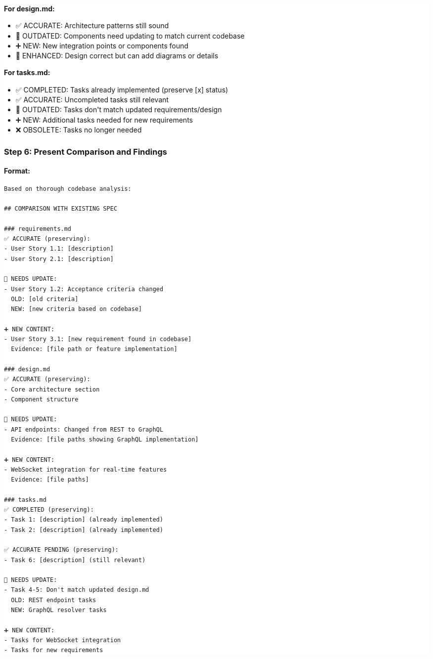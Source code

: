 **For design.md:**
- ✅ ACCURATE: Architecture patterns still sound
- 🔄 OUTDATED: Components need updating to match current codebase
- ➕ NEW: New integration points or components found
- 📝 ENHANCED: Design correct but can add diagrams or details

**For tasks.md:**
- ✅ COMPLETED: Tasks already implemented (preserve [x] status)
- ✅ ACCURATE: Uncompleted tasks still relevant
- 🔄 OUTDATED: Tasks don't match updated requirements/design
- ➕ NEW: Additional tasks needed for new requirements
- ❌ OBSOLETE: Tasks no longer needed

### Step 6: Present Comparison and Findings
**Format:**
```
Based on thorough codebase analysis:

## COMPARISON WITH EXISTING SPEC

### requirements.md
✅ ACCURATE (preserving):
- User Story 1.1: [description]
- User Story 2.1: [description]

🔄 NEEDS UPDATE:
- User Story 1.2: Acceptance criteria changed
  OLD: [old criteria]
  NEW: [new criteria based on codebase]

➕ NEW CONTENT:
- User Story 3.1: [new requirement found in codebase]
  Evidence: [file path or feature implementation]

### design.md
✅ ACCURATE (preserving):
- Core architecture section
- Component structure

🔄 NEEDS UPDATE:
- API endpoints: Changed from REST to GraphQL
  Evidence: [file paths showing GraphQL implementation]

➕ NEW CONTENT:
- WebSocket integration for real-time features
  Evidence: [file paths]

### tasks.md
✅ COMPLETED (preserving):
- Task 1: [description] (already implemented)
- Task 2: [description] (already implemented)

✅ ACCURATE PENDING (preserving):
- Task 6: [description] (still relevant)

🔄 NEEDS UPDATE:
- Task 4-5: Don't match updated design.md
  OLD: REST endpoint tasks
  NEW: GraphQL resolver tasks

➕ NEW CONTENT:
- Tasks for WebSocket integration
- Tasks for new requirements

```